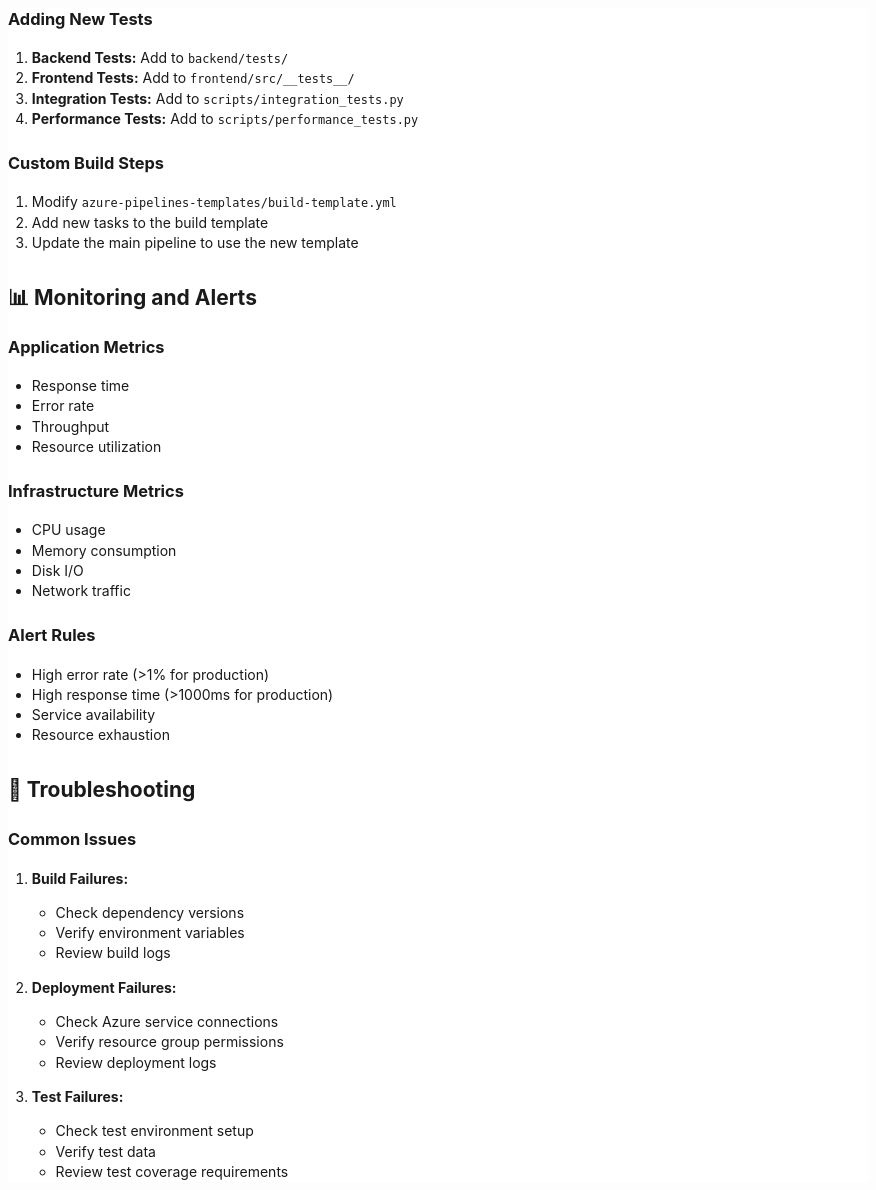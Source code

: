 ### Adding New Tests

1. **Backend Tests:** Add to `backend/tests/`
2. **Frontend Tests:** Add to `frontend/src/__tests__/`
3. **Integration Tests:** Add to `scripts/integration_tests.py`
4. **Performance Tests:** Add to `scripts/performance_tests.py`

### Custom Build Steps

1. Modify `azure-pipelines-templates/build-template.yml`
2. Add new tasks to the build template
3. Update the main pipeline to use the new template

## 📊 Monitoring and Alerts

### Application Metrics
- Response time
- Error rate
- Throughput
- Resource utilization

### Infrastructure Metrics
- CPU usage
- Memory consumption
- Disk I/O
- Network traffic

### Alert Rules
- High error rate (>1% for production)
- High response time (>1000ms for production)
- Service availability
- Resource exhaustion

## 🚨 Troubleshooting

### Common Issues

1. **Build Failures:**
   - Check dependency versions
   - Verify environment variables
   - Review build logs

2. **Deployment Failures:**
   - Check Azure service connections
   - Verify resource group permissions
   - Review deployment logs

3. **Test Failures:**
   - Check test environment setup
   - Verify test data
   - Review test coverage requirements
